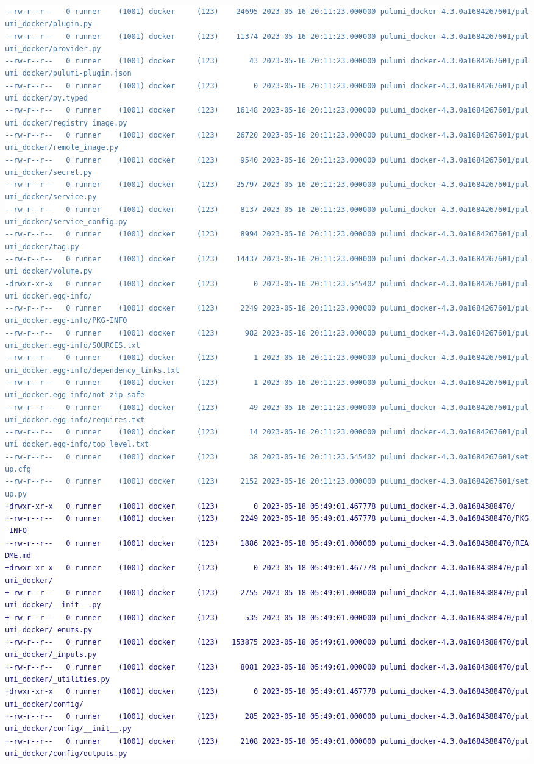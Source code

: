 ```diff
--rw-r--r--   0 runner    (1001) docker     (123)    24695 2023-05-16 20:11:23.000000 pulumi_docker-4.3.0a1684267601/pulumi_docker/plugin.py
--rw-r--r--   0 runner    (1001) docker     (123)    11374 2023-05-16 20:11:23.000000 pulumi_docker-4.3.0a1684267601/pulumi_docker/provider.py
--rw-r--r--   0 runner    (1001) docker     (123)       43 2023-05-16 20:11:23.000000 pulumi_docker-4.3.0a1684267601/pulumi_docker/pulumi-plugin.json
--rw-r--r--   0 runner    (1001) docker     (123)        0 2023-05-16 20:11:23.000000 pulumi_docker-4.3.0a1684267601/pulumi_docker/py.typed
--rw-r--r--   0 runner    (1001) docker     (123)    16148 2023-05-16 20:11:23.000000 pulumi_docker-4.3.0a1684267601/pulumi_docker/registry_image.py
--rw-r--r--   0 runner    (1001) docker     (123)    26720 2023-05-16 20:11:23.000000 pulumi_docker-4.3.0a1684267601/pulumi_docker/remote_image.py
--rw-r--r--   0 runner    (1001) docker     (123)     9540 2023-05-16 20:11:23.000000 pulumi_docker-4.3.0a1684267601/pulumi_docker/secret.py
--rw-r--r--   0 runner    (1001) docker     (123)    25797 2023-05-16 20:11:23.000000 pulumi_docker-4.3.0a1684267601/pulumi_docker/service.py
--rw-r--r--   0 runner    (1001) docker     (123)     8137 2023-05-16 20:11:23.000000 pulumi_docker-4.3.0a1684267601/pulumi_docker/service_config.py
--rw-r--r--   0 runner    (1001) docker     (123)     8994 2023-05-16 20:11:23.000000 pulumi_docker-4.3.0a1684267601/pulumi_docker/tag.py
--rw-r--r--   0 runner    (1001) docker     (123)    14437 2023-05-16 20:11:23.000000 pulumi_docker-4.3.0a1684267601/pulumi_docker/volume.py
-drwxr-xr-x   0 runner    (1001) docker     (123)        0 2023-05-16 20:11:23.545402 pulumi_docker-4.3.0a1684267601/pulumi_docker.egg-info/
--rw-r--r--   0 runner    (1001) docker     (123)     2249 2023-05-16 20:11:23.000000 pulumi_docker-4.3.0a1684267601/pulumi_docker.egg-info/PKG-INFO
--rw-r--r--   0 runner    (1001) docker     (123)      982 2023-05-16 20:11:23.000000 pulumi_docker-4.3.0a1684267601/pulumi_docker.egg-info/SOURCES.txt
--rw-r--r--   0 runner    (1001) docker     (123)        1 2023-05-16 20:11:23.000000 pulumi_docker-4.3.0a1684267601/pulumi_docker.egg-info/dependency_links.txt
--rw-r--r--   0 runner    (1001) docker     (123)        1 2023-05-16 20:11:23.000000 pulumi_docker-4.3.0a1684267601/pulumi_docker.egg-info/not-zip-safe
--rw-r--r--   0 runner    (1001) docker     (123)       49 2023-05-16 20:11:23.000000 pulumi_docker-4.3.0a1684267601/pulumi_docker.egg-info/requires.txt
--rw-r--r--   0 runner    (1001) docker     (123)       14 2023-05-16 20:11:23.000000 pulumi_docker-4.3.0a1684267601/pulumi_docker.egg-info/top_level.txt
--rw-r--r--   0 runner    (1001) docker     (123)       38 2023-05-16 20:11:23.545402 pulumi_docker-4.3.0a1684267601/setup.cfg
--rw-r--r--   0 runner    (1001) docker     (123)     2152 2023-05-16 20:11:23.000000 pulumi_docker-4.3.0a1684267601/setup.py
+drwxr-xr-x   0 runner    (1001) docker     (123)        0 2023-05-18 05:49:01.467778 pulumi_docker-4.3.0a1684388470/
+-rw-r--r--   0 runner    (1001) docker     (123)     2249 2023-05-18 05:49:01.467778 pulumi_docker-4.3.0a1684388470/PKG-INFO
+-rw-r--r--   0 runner    (1001) docker     (123)     1886 2023-05-18 05:49:01.000000 pulumi_docker-4.3.0a1684388470/README.md
+drwxr-xr-x   0 runner    (1001) docker     (123)        0 2023-05-18 05:49:01.467778 pulumi_docker-4.3.0a1684388470/pulumi_docker/
+-rw-r--r--   0 runner    (1001) docker     (123)     2755 2023-05-18 05:49:01.000000 pulumi_docker-4.3.0a1684388470/pulumi_docker/__init__.py
+-rw-r--r--   0 runner    (1001) docker     (123)      535 2023-05-18 05:49:01.000000 pulumi_docker-4.3.0a1684388470/pulumi_docker/_enums.py
+-rw-r--r--   0 runner    (1001) docker     (123)   153875 2023-05-18 05:49:01.000000 pulumi_docker-4.3.0a1684388470/pulumi_docker/_inputs.py
+-rw-r--r--   0 runner    (1001) docker     (123)     8081 2023-05-18 05:49:01.000000 pulumi_docker-4.3.0a1684388470/pulumi_docker/_utilities.py
+drwxr-xr-x   0 runner    (1001) docker     (123)        0 2023-05-18 05:49:01.467778 pulumi_docker-4.3.0a1684388470/pulumi_docker/config/
+-rw-r--r--   0 runner    (1001) docker     (123)      285 2023-05-18 05:49:01.000000 pulumi_docker-4.3.0a1684388470/pulumi_docker/config/__init__.py
+-rw-r--r--   0 runner    (1001) docker     (123)     2108 2023-05-18 05:49:01.000000 pulumi_docker-4.3.0a1684388470/pulumi_docker/config/outputs.py
```